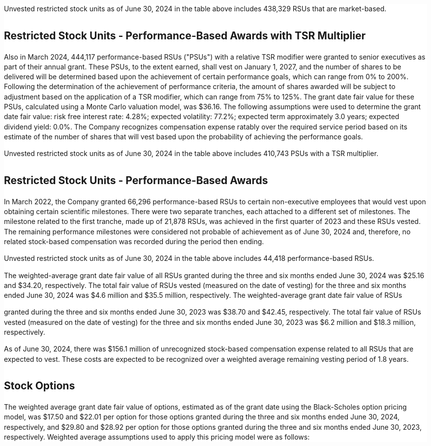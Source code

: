 Unvested restricted stock units as of June 30, 2024 in the table above includes 438,329 RSUs that are market-based.

## Restricted Stock Units - Performance-Based Awards with TSR Multiplier

Also in March 2024, 444,117 performance-based RSUs ("PSUs") with a relative TSR modifier were granted to senior executives as part of their annual grant. These PSUs, to the extent earned, shall vest on January 1, 2027, and the number of shares to be delivered will be determined based upon the achievement of certain performance goals, which can range from 0% to 200%. Following the determination of the achievement of performance criteria, the amount of shares awarded will be subject to adjustment based on the application of a TSR modifier, which can range from 75% to 125%. The grant date fair value for these PSUs, calculated using a Monte Carlo valuation model, was $36.16. The following assumptions were used to determine the grant date fair value: risk free interest rate: 4.28%; expected volatility: 77.2%; expected term approximately 3.0 years; expected dividend yield: 0.0%. The Company recognizes compensation expense ratably over the required service period based on its estimate of the number of shares that will vest based upon the probability of achieving the performance goals.

Unvested restricted stock units as of June 30, 2024 in the table above includes 410,743 PSUs with a TSR multiplier.

## Restricted Stock Units - Performance-Based Awards

In March 2022, the Company granted 66,296 performance-based RSUs to certain non-executive employees that would vest upon obtaining certain scientific milestones. There were two separate tranches, each attached to a different set of milestones. The milestone related to the first tranche, made up of 21,878 RSUs, was achieved in the first quarter of 2023 and these RSUs vested. The remaining performance milestones were considered not probable of achievement as of June 30, 2024 and, therefore, no related stock-based compensation was recorded during the period then ending.

Unvested restricted stock units as of June 30, 2024 in the table above includes 44,418 performance-based RSUs.

The weighted-average grant date fair value of all RSUs granted during the three and six months ended June 30, 2024 was $25.16 and $34.20, respectively. The total fair value of RSUs vested (measured on the date of vesting) for the three and six months ended June 30, 2024 was $4.6 million and $35.5 million, respectively. The weighted-average grant date fair value of RSUs

granted during the three and six months ended June 30, 2023 was $38.70 and $42.45, respectively. The total fair value of RSUs vested (measured on the date of vesting) for the three and six months ended June 30, 2023 was $6.2 million and $18.3 million, respectively.

As of June 30, 2024, there was $156.1 million of unrecognized stock-based compensation expense related to all RSUs that are expected to vest. These costs are expected to be recognized over a weighted average remaining vesting period of 1.8 years.

## Stock Options

The weighted average grant date fair value of options, estimated as of the grant date using the Black-Scholes option pricing model, was $17.50 and $22.01 per option for those options granted during the three and six months ended June 30, 2024, respectively, and $29.80 and $28.92 per option for those options granted during the three and six months ended June 30, 2023, respectively. Weighted average assumptions used to apply this pricing model were as follows:

